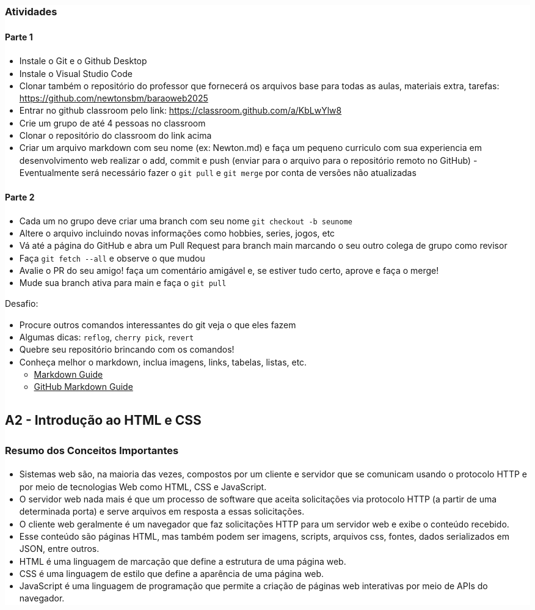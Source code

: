 ### Atividades

#### Parte 1 

- Instale o Git e o Github Desktop
- Instale o Visual Studio Code 
- Clonar também o repositório do professor que fornecerá os arquivos base para todas as aulas, materiais extra, tarefas: https://github.com/newtonsbm/baraoweb2025
- Entrar no github classroom pelo link: https://classroom.github.com/a/KbLwYlw8
- Crie um grupo de até 4 pessoas no classroom
- Clonar o repositório do classroom do link acima
- Criar um arquivo markdown com seu nome (ex: Newton.md) e faça um pequeno curriculo com sua experiencia em desenvolvimento web realizar o add, commit e push (enviar para o arquivo para o repositório remoto no GitHub) - Eventualmente será necessário fazer o `git pull` e `git merge` por conta de versões não atualizadas

#### Parte 2

- Cada um no grupo deve criar uma branch com seu nome `git checkout -b seunome`
- Altere o arquivo incluindo novas informações como hobbies, series, jogos, etc
- Vá até a página do GitHub e abra um Pull Request para branch main marcando o seu outro colega de grupo como revisor
- Faça `git fetch --all` e observe o que mudou
- Avalie o PR do seu amigo! faça um comentário amigável e, se estiver tudo certo, aprove e faça o merge!
- Mude sua branch ativa para main e faça o `git pull` 

Desafio:
- Procure outros comandos interessantes do git veja o que eles fazem
- Algumas dicas: `reflog`, `cherry pick`, `revert`
- Quebre seu repositório brincando com os comandos!
- Conheça melhor o markdown, inclua imagens, links, tabelas, listas, etc.
    - [Markdown Guide](https://www.markdownguide.org/)
    - [GitHub Markdown Guide](https://docs.github.com/pt/get-started/writing-on-github/getting-started-with-writing-and-formatting-on-github/basic-writing-and-formatting-syntax) 

## A2 - Introdução ao HTML e CSS

### Resumo dos Conceitos Importantes

- Sistemas web são, na maioria das vezes, compostos por um cliente e servidor que se comunicam usando o protocolo HTTP e por meio de tecnologias Web como HTML, CSS e JavaScript.
- O servidor web nada mais é que um processo de software que aceita solicitações via protocolo HTTP (a partir de uma determinada porta) e serve arquivos em resposta a essas solicitações. 
- O cliente web geralmente é um navegador que faz solicitações HTTP para um servidor web e exibe o conteúdo recebido.
- Esse conteúdo são páginas HTML, mas também podem ser imagens, scripts, arquivos css, fontes, dados serializados em JSON, entre outros.
- HTML é uma linguagem de marcação que define a estrutura de uma página web.
- CSS é uma linguagem de estilo que define a aparência de uma página web.
- JavaScript é uma linguagem de programação que permite a criação de páginas web interativas por meio de APIs do navegador.
